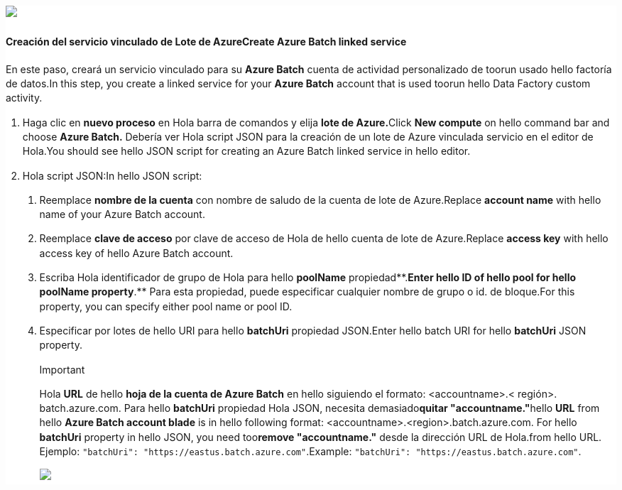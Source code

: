    ![](./media/data-factory-data-processing-using-batch/image8.png)

#### <a name="create-azure-batch-linked-service"></a><span data-ttu-id="8ee7b-332">Creación del servicio vinculado de Lote de Azure</span><span class="sxs-lookup"><span data-stu-id="8ee7b-332">Create Azure Batch linked service</span></span>
<span data-ttu-id="8ee7b-333">En este paso, creará un servicio vinculado para su **Azure Batch** cuenta de actividad personalizado de toorun usado hello factoría de datos.</span><span class="sxs-lookup"><span data-stu-id="8ee7b-333">In this step, you create a linked service for your **Azure Batch** account that is used toorun hello Data Factory custom activity.</span></span>

1. <span data-ttu-id="8ee7b-334">Haga clic en **nuevo proceso** en Hola barra de comandos y elija **lote de Azure.**</span><span class="sxs-lookup"><span data-stu-id="8ee7b-334">Click **New compute** on hello command bar and choose **Azure Batch.**</span></span> <span data-ttu-id="8ee7b-335">Debería ver Hola script JSON para la creación de un lote de Azure vinculada servicio en el editor de Hola.</span><span class="sxs-lookup"><span data-stu-id="8ee7b-335">You should see hello JSON script for creating an Azure Batch linked service in hello editor.</span></span>
2. <span data-ttu-id="8ee7b-336">Hola script JSON:</span><span class="sxs-lookup"><span data-stu-id="8ee7b-336">In hello JSON script:</span></span>

   1. <span data-ttu-id="8ee7b-337">Reemplace **nombre de la cuenta** con nombre de saludo de la cuenta de lote de Azure.</span><span class="sxs-lookup"><span data-stu-id="8ee7b-337">Replace **account name** with hello name of your Azure Batch account.</span></span>
   2. <span data-ttu-id="8ee7b-338">Reemplace **clave de acceso** por clave de acceso de Hola de hello cuenta de lote de Azure.</span><span class="sxs-lookup"><span data-stu-id="8ee7b-338">Replace **access key** with hello access key of hello Azure Batch account.</span></span>
   3. <span data-ttu-id="8ee7b-339">Escriba Hola identificador de grupo de Hola para hello **poolName** propiedad**.**</span><span class="sxs-lookup"><span data-stu-id="8ee7b-339">Enter hello ID of hello pool for hello **poolName** property**.**</span></span> <span data-ttu-id="8ee7b-340">Para esta propiedad, puede especificar cualquier nombre de grupo o id. de bloque.</span><span class="sxs-lookup"><span data-stu-id="8ee7b-340">For this property, you can specify either pool name or pool ID.</span></span>
   4. <span data-ttu-id="8ee7b-341">Especificar por lotes de hello URI para hello **batchUri** propiedad JSON.</span><span class="sxs-lookup"><span data-stu-id="8ee7b-341">Enter hello batch URI for hello **batchUri** JSON property.</span></span>

      > [!IMPORTANT]
      > <span data-ttu-id="8ee7b-342">Hola **URL** de hello **hoja de la cuenta de Azure Batch** en hello siguiendo el formato: \<accountname\>.\< región\>. batch.azure.com. Para hello **batchUri** propiedad Hola JSON, necesita demasiado**quitar "accountname."**</span><span class="sxs-lookup"><span data-stu-id="8ee7b-342">hello **URL** from hello **Azure Batch account blade** is in hello following format: \<accountname\>.\<region\>.batch.azure.com. For hello **batchUri** property in hello JSON, you need too**remove "accountname."**</span></span> <span data-ttu-id="8ee7b-343">desde la dirección URL de Hola.</span><span class="sxs-lookup"><span data-stu-id="8ee7b-343">from hello URL.</span></span> <span data-ttu-id="8ee7b-344">Ejemplo: `"batchUri": "https://eastus.batch.azure.com"`.</span><span class="sxs-lookup"><span data-stu-id="8ee7b-344">Example: `"batchUri": "https://eastus.batch.azure.com"`.</span></span>
      >
      >

      ![](./media/data-factory-data-processing-using-batch/image9.png)
